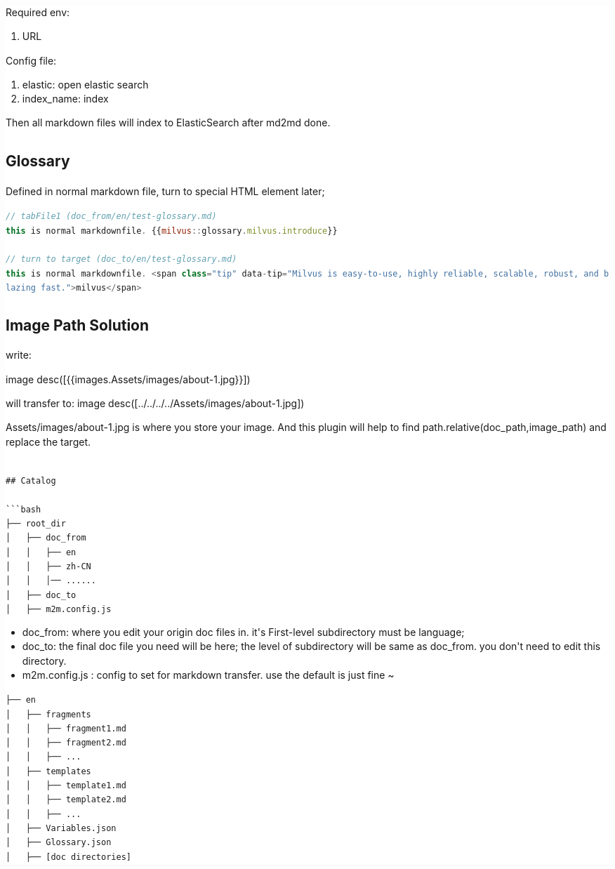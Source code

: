 Required env:

1. URL

Config file:

1. elastic: open elastic search
2. index_name: index

Then all markdown files will index to ElasticSearch after md2md done.

## Glossary

Defined in normal markdown file, turn to special HTML element later;

```javascript
// tabFile1 (doc_from/en/test-glossary.md)
this is normal markdownfile. {{milvus::glossary.milvus.introduce}}

// turn to target (doc_to/en/test-glossary.md)
this is normal markdownfile. <span class="tip" data-tip="Milvus is easy-to-use, highly reliable, scalable, robust, and blazing fast.">milvus</span>
```

## Image Path Solution

write:

image desc([{{images.Assets/images/about-1.jpg}}])

will transfer to:
image desc([../../../../Assets/images/about-1.jpg])

Assets/images/about-1.jpg is where you store your image.
And this plugin will help to find path.relative(doc_path,image_path) and replace the target.

````

## Catalog

```bash
├── root_dir
│   ├── doc_from
│   │   ├── en
│   │   ├── zh-CN
│   │   │── ......  
│   ├── doc_to
│   ├── m2m.config.js
````

- doc_from: where you edit your origin doc files in. it's First-level subdirectory must be language;
- doc_to: the final doc file you need will be here; the level of subdirectory will be same as doc_from. you don't need to edit this directory.
- m2m.config.js : config to set for markdown transfer. use the default is just fine ~

```bash
├── en
│   ├── fragments
│   │   ├── fragment1.md
│   │   ├── fragment2.md
│   │   ├── ...
│   ├── templates
│   │   ├── template1.md
│   │   ├── template2.md
│   │   ├── ...
│   ├── Variables.json
│   ├── Glossary.json
│   ├── [doc directories]
```